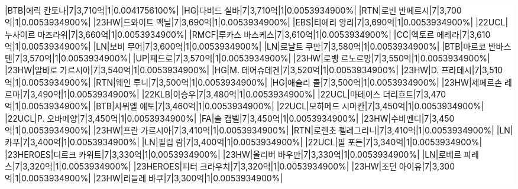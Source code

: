 |BTB|에릭 칸토나|7|3,710억|1|0.0041756100%|
|HG|다비드 실바|7|3,710억|1|0.0053934900%|
|RTN|로빈 반페르시|7|3,700억|1|0.0053934900%|
|23HW|드와이트 맥닐|7|3,690억|1|0.0053934900%|
|EBS|티에리 앙리|7|3,690억|1|0.0053934900%|
|22UCL|누사이르 마즈라위|7|3,660억|1|0.0053934900%|
|RMCF|루카스 바스케스|7|3,610억|1|0.0053934900%|
|CC|엑토르 에레라|7|3,610억|1|0.0053934900%|
|LN|보비 무어|7|3,600억|1|0.0053934900%|
|LN|로날트 쿠만|7|3,580억|1|0.0053934900%|
|BTB|마르코 반바스텐|7|3,570억|1|0.0053934900%|
|UP|페드로|7|3,570억|1|0.0053934900%|
|23HW|로뱅 르노르망|7|3,550억|1|0.0053934900%|
|23HW|알바로 가르시아|7|3,540억|1|0.0053934900%|
|HG|M. 테어슈테겐|7|3,520억|1|0.0053934900%|
|23HW|D. 프라테시|7|3,510억|1|0.0053934900%|
|RTN|웨인 루니|7|3,500억|1|0.0053934900%|
|HG|애슐리 콜|7|3,500억|1|0.0053934900%|
|23HW|제페르손 레르마|7|3,490억|1|0.0053934900%|
|22KLB|이승우|7|3,480억|1|0.0053934900%|
|22UCL|마테이스 더리흐트|7|3,470억|1|0.0053934900%|
|BTB|사뮈엘 에토|7|3,460억|1|0.0053934900%|
|22UCL|모하메드 시마칸|7|3,450억|1|0.0053934900%|
|22UCL|P. 오바메양|7|3,450억|1|0.0053934900%|
|FA|솔 캠벨|7|3,450억|1|0.0053934900%|
|23HW|수비멘디|7|3,450억|1|0.0053934900%|
|23HW|프란 가르시아|7|3,410억|1|0.0053934900%|
|RTN|로렌초 펠레그리니|7|3,410억|1|0.0053934900%|
|LN|카푸|7|3,400억|1|0.0053934900%|
|LN|필립 람|7|3,400억|1|0.0053934900%|
|22UCL|필 포든|7|3,340억|1|0.0053934900%|
|23HEROES|디르크 카위트|7|3,330억|1|0.0053934900%|
|23HW|올리버 바우만|7|3,330억|1|0.0053934900%|
|LN|로베르 피레스|7|3,320억|1|0.0053934900%|
|23HEROES|피터 크라우치|7|3,320억|1|0.0053934900%|
|23HW|조던 아이유|7|3,300억|1|0.0053934900%|
|23HW|리들레 바쿠|7|3,300억|1|0.0053934900%|